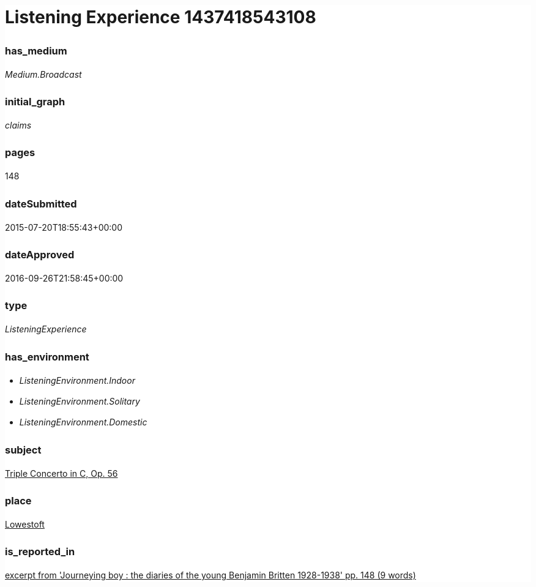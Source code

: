 # Listening Experience 1437418543108

### has_medium


*Medium.Broadcast*

### initial_graph


*claims*

### pages


148

### dateSubmitted


2015-07-20T18:55:43+00:00

### dateApproved


2016-09-26T21:58:45+00:00

### type


*ListeningExperience*

### has_environment

 - *ListeningEnvironment.Indoor*

 - *ListeningEnvironment.Solitary*

 - *ListeningEnvironment.Domestic*

### subject


[Triple Concerto in C, Op. 56](#Triple-Concerto-in-C-Op.-56)

### place


[Lowestoft](#Lowestoft)

### is_reported_in


[excerpt from 'Journeying boy : the diaries of the young Benjamin Britten 1928-1938' pp. 148 (9 words)](#excerpt-from-'Journeying-boy-the-diaries-of-the-young-Benjamin-Britten-1928-1938'-pp.-148-(9-words))
